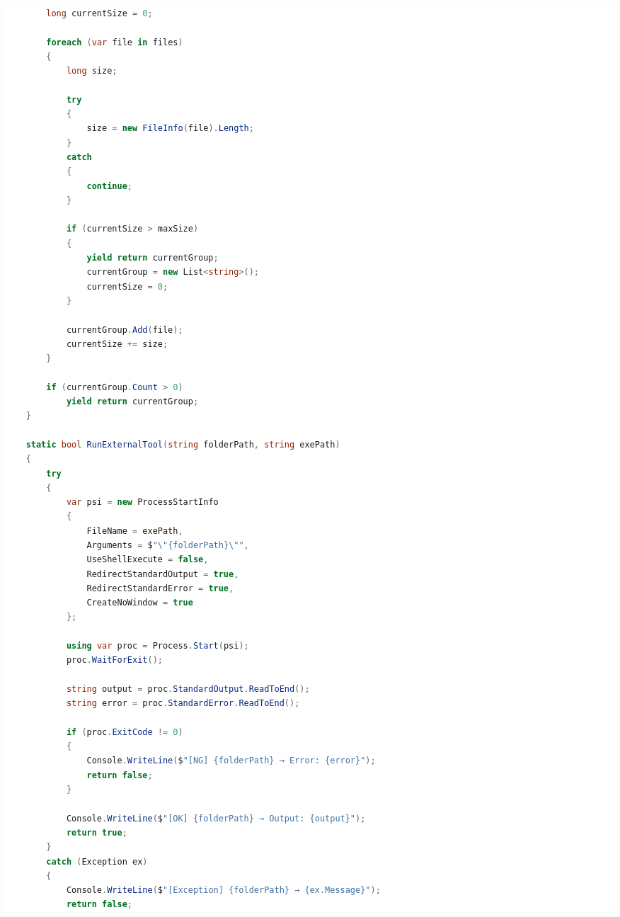 ```csharp
        long currentSize = 0;

        foreach (var file in files)
        {
            long size;

            try
            {
                size = new FileInfo(file).Length;
            }
            catch
            {
                continue;
            }

            if (currentSize > maxSize)
            {
                yield return currentGroup;
                currentGroup = new List<string>();
                currentSize = 0;
            }

            currentGroup.Add(file);
            currentSize += size;
        }

        if (currentGroup.Count > 0)
            yield return currentGroup;
    }

    static bool RunExternalTool(string folderPath, string exePath)
    {
        try
        {
            var psi = new ProcessStartInfo
            {
                FileName = exePath,
                Arguments = $"\"{folderPath}\"",
                UseShellExecute = false,
                RedirectStandardOutput = true,
                RedirectStandardError = true,
                CreateNoWindow = true
            };

            using var proc = Process.Start(psi);
            proc.WaitForExit();

            string output = proc.StandardOutput.ReadToEnd();
            string error = proc.StandardError.ReadToEnd();

            if (proc.ExitCode != 0)
            {
                Console.WriteLine($"[NG] {folderPath} → Error: {error}");
                return false;
            }

            Console.WriteLine($"[OK] {folderPath} → Output: {output}");
            return true;
        }
        catch (Exception ex)
        {
            Console.WriteLine($"[Exception] {folderPath} → {ex.Message}");
            return false;
```
